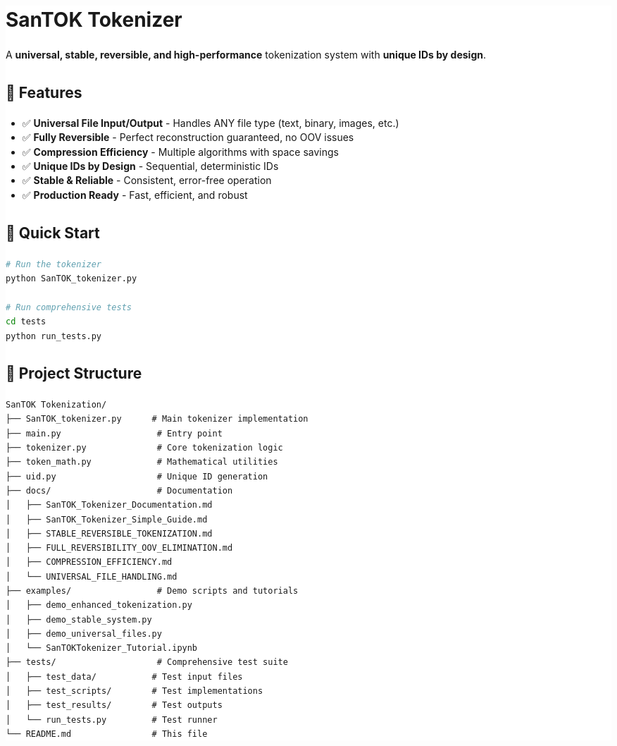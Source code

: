 # SanTOK Tokenizer

A **universal, stable, reversible, and high-performance** tokenization system with **unique IDs by design**.

## 🌟 Features

- ✅ **Universal File Input/Output** - Handles ANY file type (text, binary, images, etc.)
- ✅ **Fully Reversible** - Perfect reconstruction guaranteed, no OOV issues
- ✅ **Compression Efficiency** - Multiple algorithms with space savings
- ✅ **Unique IDs by Design** - Sequential, deterministic IDs
- ✅ **Stable & Reliable** - Consistent, error-free operation
- ✅ **Production Ready** - Fast, efficient, and robust

## 🚀 Quick Start

```bash
# Run the tokenizer
python SanTOK_tokenizer.py

# Run comprehensive tests
cd tests
python run_tests.py
```

## 📁 Project Structure

```
SanTOK Tokenization/
├── SanTOK_tokenizer.py      # Main tokenizer implementation
├── main.py                   # Entry point
├── tokenizer.py              # Core tokenization logic
├── token_math.py             # Mathematical utilities
├── uid.py                    # Unique ID generation
├── docs/                     # Documentation
│   ├── SanTOK_Tokenizer_Documentation.md
│   ├── SanTOK_Tokenizer_Simple_Guide.md
│   ├── STABLE_REVERSIBLE_TOKENIZATION.md
│   ├── FULL_REVERSIBILITY_OOV_ELIMINATION.md
│   ├── COMPRESSION_EFFICIENCY.md
│   └── UNIVERSAL_FILE_HANDLING.md
├── examples/                 # Demo scripts and tutorials
│   ├── demo_enhanced_tokenization.py
│   ├── demo_stable_system.py
│   ├── demo_universal_files.py
│   └── SanTOKTokenizer_Tutorial.ipynb
├── tests/                    # Comprehensive test suite
│   ├── test_data/           # Test input files
│   ├── test_scripts/        # Test implementations
│   ├── test_results/        # Test outputs
│   └── run_tests.py         # Test runner
└── README.md                # This file
```

